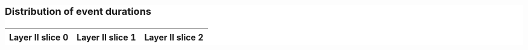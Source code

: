 
<a id='Distribution of event durations'></a>
### Distribution of event durations  

Layer II slice 0|Layer II slice 1|Layer II slice 2
:---:|:---:|:---: